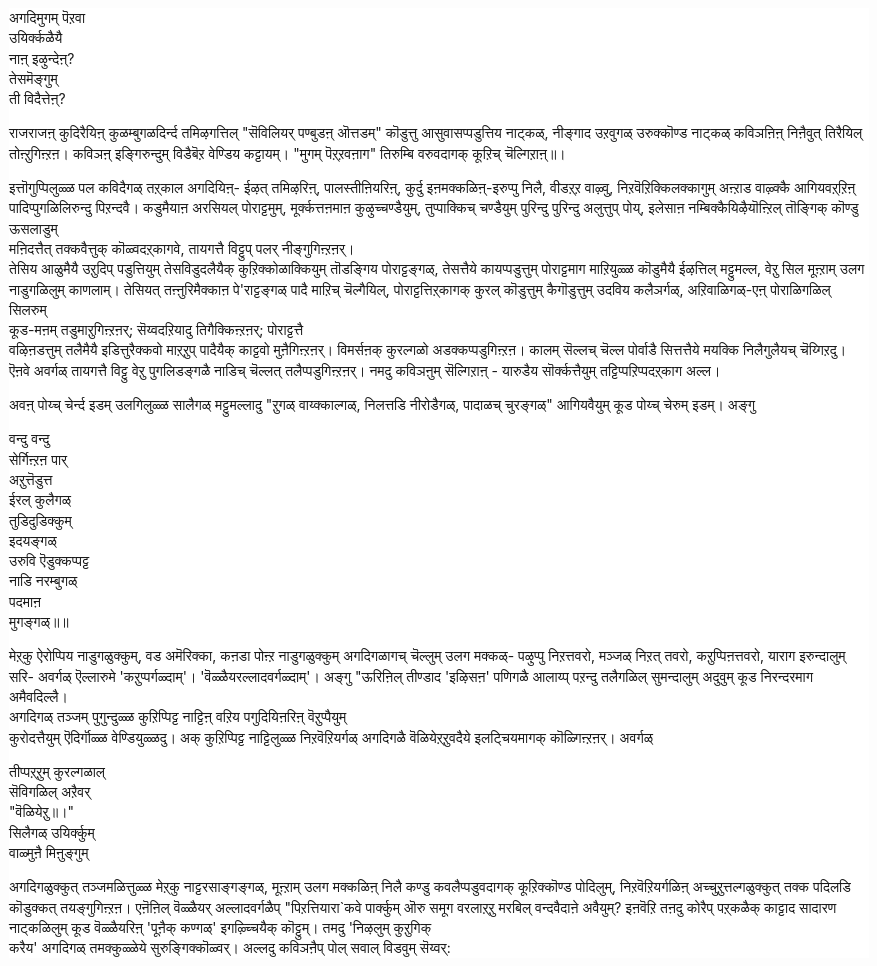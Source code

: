 अगदिमुगम् पॆऱवा  
 उयिर्क्कळैयै  
 नाऩ् इऴुन्देऩ्?  
 तेसमॆङ्गुम्  
 ती विदैत्तेऩ्?   
  
 राजराजऩ् कुदिरैयिऩ् कुळम्बुगळदिर्न्द तमिऴगत्तिल् "सॆविलियर् पण्बुडऩ् ऒत्तडम्" कॊडुत्तु  आसुवासप्पडुत्तिय नाट्कळ्, नीङ्गाद उऱवुगळ् उरुक्कॊण्ड नाट्कळ् कविञऩिऩ् निऩैवुत् तिरैयिल्  तोऩ्ऱुगिऩ्ऱऩ।  कविञऩ् इङ्गिरुन्दुम् विडैबॆऱ वेण्डिय कट्टायम्। "मुगम् पॆऱ्‌ऱवऩाग" तिरुम्बि  वरुवदागक् कूऱिच् चॆल्गिऱाऩ्॥।  
  
 इत्तॊगुप्पिलुळ्ळ पल कविदैगळ् तऱ्‌काल अगदियिऩ्- ईऴत् तमिऴरिऩ्, पालस्तीऩियरिऩ्, कुर्दु  इऩमक्कळिऩ्-इरुप्पु निलै, वीडऱ्‌ऱ वाऴ्वु, निऱवॆऱिक्किलक्कागुम् अऩ्ऱाड वाऴ्क्कै आगियवऱ्‌ऱिऩ्  पादिप्पुगळिलिरुन्दु पिऱन्दवै।  कडुमैयाऩ अरसियल् पोराट्टमुम्, मूर्क्कत्तऩमाऩ  कुऴुच्चण्डैयुम्, तुप्पाक्किच् चण्डैयुम् पुरिन्दु पुरिन्दु अलुत्तुप् पोय्, इलेसाऩ  नम्बिक्कैयिऴैयॊऩ्ऱिल् तॊङ्गिक् कॊण्डु ऊसलाडुम्  
मऩिदत्तैत् तक्कवैत्तुक् कॊळ्वदऱ्‌कागवे,  तायगत्तै विट्टुप् पलर् नीङ्गुगिऩ्ऱऩर्।   
 तेसिय आळुमैयै उऱुदिप् पडुत्तियुम् तेसविडुदलैयैक्  कुऱिक्कोळाक्कियुम् तॊडङ्गिय पोराट्टङ्गळ्, तेसत्तैये कायप्पडुत्तुम् पोराट्टमाग माऱियुळ्ळ  कॊडुमैयै ईऴत्तिल् मट्टुमल्ल, वेऱु सिल मूऩ्ऱाम् उलग नाडुगळिलुम् काणलाम्।  तेसियत्  तऩ्ऩुरिमैक्काऩ पे'राट्टङ्गळ् पादै माऱिच् चॆल्गैयिल्, पोराट्टत्तिऱ्‌कागक् कुरल् कॊडुत्तुम्  कैगॊडुत्तुम् उदविय कलैञर्गळ्, अऱिवाळिगळ्-एऩ् पोराळिगळिल् सिलरुम्  
कूड-मऩम्  तडुमाऱुगिऩ्ऱऩर्; सॆय्वदऱियादु तिगैक्किऩ्ऱऩर्;  पोराट्टत्तै  
 वऴिऩडत्तुम् तलैमैयै  इडित्तुरैक्कवो माऱ्‌ऱुप् पादैयैक् काट्टवो मुऩैगिऩ्ऱऩर्। विमर्सऩक् कुरल्गळो  अडक्कप्पडुगिऩ्ऱऩ। कालम् सॆल्लच् चॆल्ल पोर्वाडै सित्तत्तैये मयक्कि निलैगुलैयच् चॆय्गिऱदु।   ऎऩवे अवर्गळ् तायगत्तै विट्टु वेऱु पुगलिडङ्गळै नाडिच् चॆल्लत् तलैप्पडुगिऩ्ऱऩर्। नमदु  कविञऩुम् सॆल्गिऱाऩ् - यारुडैय सॊर्क्कत्तैयुम् तट्टिप्पऱिप्पदऱ्‌काग अल्ल।   
  
 अवऩ् पोय्च् चेर्न्द इडम् उलगिलुळ्ळ सालैगळ् मट्टुमल्लादु "ऱुगळ् वाय्क्काल्गळ्, निलत्तडि  नीरोडैगळ्, पादाळच् चुरङ्गळ्" आगियवैयुम् कूड पोय्च् चेरुम् इडम्। अङ्गु  
  
 वन्दु वन्दु  
 सेर्गिऩ्ऱऩ पार्  
 अऱुत्तॆडुत्त  
 ईरल् कुलैगळ्  
 तुडिदुडिक्कुम्  
 इदयङ्गळ्  
 उरुवि ऎडुक्कप्पट्ट  
 नाडि नरम्बुगळ्   
 पदमाऩ  
 मुगङ्गळ्॥॥  
  
 मेऱ्‌कु ऐरोप्पिय नाडुगळुक्कुम्, वड अमॆरिक्का, कऩडा पोऩ्ऱ नाडुगळुक्कुम् अगदिगळागच् चॆल्लुम्  उलग मक्कळ्- पऴुप्पु निऱत्तवरो, मञ्जळ् निऱत् तवरो, कऱुप्पिऩत्तवरो, याराग इरुन्दालुम् सरि-  अवर्गळ् ऎल्लारुमे 'कऱुप्पर्गळ्दाम्'। 'वॆळ्ळैयरल्लादवर्गळ्दाम्'।  अङ्गु "ऊरिऩिल् तीण्डाद  'इऴिसऩ' पणिगळै आलाय्प् पऱन्दु तलैगळिल् सुमन्दालुम् अदुवुम् कूड निरन्दरमाग अमैवदिल्लै।    
अगदिगळ् तञ्जम् पुगुन्दुळ्ळ कुऱिप्पिट्ट नाट्टिऩ् वऱिय पगुदियिऩरिऩ् वॆऱुप्पैयुम्  
 कुरोदत्तैयुम्  ऎदिर्गॊळ्ळ वेण्डियुळ्ळदु।  अक् कुऱिप्पिट्ट नाट्टिलुळ्ळ निऱवॆऱियर्गळ् अगदिगळै  वॆळियेऱ्‌ऱुवदैये इलट्चियमागक् कॊळ्गिऩ्ऱऩर्। अवर्गळ्   
  
 तीप्पऱ्‌ऱुम् कुरल्गळाल्  
 सॆविगळिल् अऱैवर्  
 "वॆळियेऱु॥।"  
 सिलैगळ् उयिर्क्कुम्  
 वाळ्मुऩै मिऩुङ्गुम्  
  
 अगदिगळुक्कुत् तञ्जमळित्तुळ्ळ मेऱ्‌कु नाट्टरसाङ्गङ्गळ्, मूऩ्ऱाम् उलग मक्कळिऩ् निलै कण्डु  कवलैप्पडुवदागक् कूऱिक्कॊण्ड पोदिलुम्, निऱवॆऱियर्गळिऩ् अच्चुऱुत्तल्गळुक्कुत् तक्क पदिलडि  कॊडुक्कत् तयङ्गुगिऩ्ऱऩ।  एऩॆऩिल् वॆळ्ळैयर् अल्लादवर्गळैप् "पिऱत्तियारा`कवे पार्क्कुम् ऒरु  समूग वरलाऱ्‌ऱु मरबिल् वन्दवैदाऩे अवैयुम्? इऩवॆऱि तऩदु कोरैप् पऱ्‌कळैक् काट्टाद  सादारण  
नाट्कळिलुम् कूड वॆळ्ळैयरिऩ् 'पूऩैक् कण्गळ्' इगऴ्च्चियैक् कॊट्टुम्। तमदु 'निऴलुम्  कुऱुगिक्  
 करैय' अगदिगळ् तमक्कुळ्ळेये सुरुङ्गिक्कॊळ्वर्।  अल्लदु कविञऩैप् पोल् सवाल् विडवुम्  सॆय्वर्:   
  